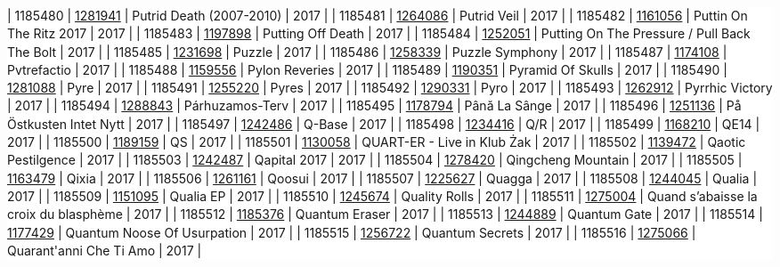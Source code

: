 | 1185480 | [1281941](https://www.discogs.com/master/1281941) | Putrid Death (2007-2010) | 2017 |
| 1185481 | [1264086](https://www.discogs.com/master/1264086) | Putrid Veil | 2017 |
| 1185482 | [1161056](https://www.discogs.com/master/1161056) | Puttin On The Ritz 2017 | 2017 |
| 1185483 | [1197898](https://www.discogs.com/master/1197898) | Putting Off Death | 2017 |
| 1185484 | [1252051](https://www.discogs.com/master/1252051) | Putting On The Pressure / Pull Back The Bolt | 2017 |
| 1185485 | [1231698](https://www.discogs.com/master/1231698) | Puzzle | 2017 |
| 1185486 | [1258339](https://www.discogs.com/master/1258339) | Puzzle Symphony | 2017 |
| 1185487 | [1174108](https://www.discogs.com/master/1174108) | Pvtrefactio | 2017 |
| 1185488 | [1159556](https://www.discogs.com/master/1159556) | Pylon Reveries | 2017 |
| 1185489 | [1190351](https://www.discogs.com/master/1190351) | Pyramid Of Skulls | 2017 |
| 1185490 | [1281088](https://www.discogs.com/master/1281088) | Pyre | 2017 |
| 1185491 | [1255220](https://www.discogs.com/master/1255220) | Pyres | 2017 |
| 1185492 | [1290331](https://www.discogs.com/master/1290331) | Pyro | 2017 |
| 1185493 | [1262912](https://www.discogs.com/master/1262912) | Pyrrhic Victory | 2017 |
| 1185494 | [1288843](https://www.discogs.com/master/1288843) | Párhuzamos-Terv | 2017 |
| 1185495 | [1178794](https://www.discogs.com/master/1178794) | Până La Sânge | 2017 |
| 1185496 | [1251136](https://www.discogs.com/master/1251136) | På Östkusten Intet Nytt | 2017 |
| 1185497 | [1242486](https://www.discogs.com/master/1242486) | Q-Base | 2017 |
| 1185498 | [1234416](https://www.discogs.com/master/1234416) | Q/R | 2017 |
| 1185499 | [1168210](https://www.discogs.com/master/1168210) | QE14 | 2017 |
| 1185500 | [1189159](https://www.discogs.com/master/1189159) | QS | 2017 |
| 1185501 | [1130058](https://www.discogs.com/master/1130058) | QUART-ER - Live in Klub Żak | 2017 |
| 1185502 | [1139472](https://www.discogs.com/master/1139472) | Qaotic Pestilgence | 2017 |
| 1185503 | [1242487](https://www.discogs.com/master/1242487) | Qapital 2017 | 2017 |
| 1185504 | [1278420](https://www.discogs.com/master/1278420) | Qingcheng Mountain | 2017 |
| 1185505 | [1163479](https://www.discogs.com/master/1163479) | Qixia | 2017 |
| 1185506 | [1261161](https://www.discogs.com/master/1261161) | Qoosui | 2017 |
| 1185507 | [1225627](https://www.discogs.com/master/1225627) | Quagga | 2017 |
| 1185508 | [1244045](https://www.discogs.com/master/1244045) | Qualia | 2017 |
| 1185509 | [1151095](https://www.discogs.com/master/1151095) | Qualia EP | 2017 |
| 1185510 | [1245674](https://www.discogs.com/master/1245674) | Quality Rolls | 2017 |
| 1185511 | [1275004](https://www.discogs.com/master/1275004) | Quand s’abaisse la croix du blasphème | 2017 |
| 1185512 | [1185376](https://www.discogs.com/master/1185376) | Quantum Eraser | 2017 |
| 1185513 | [1244889](https://www.discogs.com/master/1244889) | Quantum Gate | 2017 |
| 1185514 | [1177429](https://www.discogs.com/master/1177429) | Quantum Noose Of Usurpation | 2017 |
| 1185515 | [1256722](https://www.discogs.com/master/1256722) | Quantum Secrets | 2017 |
| 1185516 | [1275066](https://www.discogs.com/master/1275066) | Quarant'anni Che Ti Amo | 2017 |